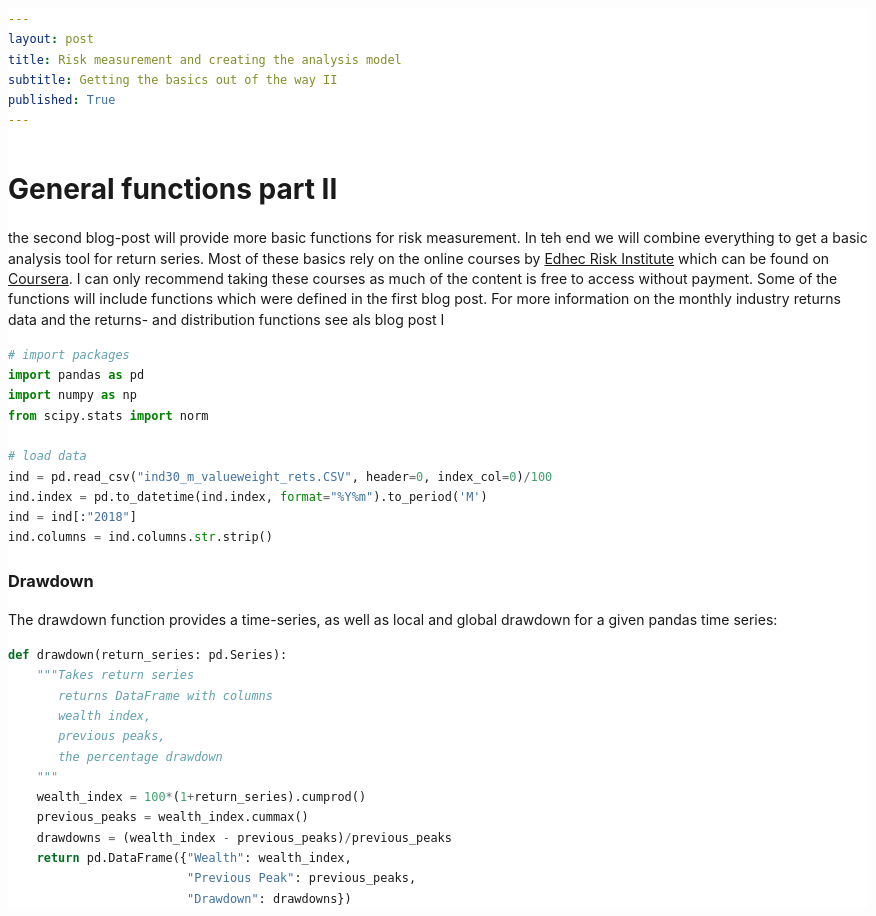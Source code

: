 ```yaml
---
layout: post
title: Risk measurement and creating the analysis model
subtitle: Getting the basics out of the way II
published: True
---
```


# General functions part II



the second blog-post will provide more basic functions for risk measurement. In teh end we will combine everything to get a basic analysis tool for return series. 
Most of these basics rely on the online courses by [Edhec Risk Institute](https://risk.edhec.edu/who-we-are) which can be found on [Coursera](https://www.coursera.org/specializations/investment-management-python-machine-learning). I can only recommend taking these courses as much of the content is free to access without payment. 
Some of the functions will include functions which were defined in the first blog post.
For more information on the monthly industry returns data and the returns- and distribution functions see als blog post I

```python
# import packages
import pandas as pd
import numpy as np
from scipy.stats import norm

# load data
ind = pd.read_csv("ind30_m_valueweight_rets.CSV", header=0, index_col=0)/100
ind.index = pd.to_datetime(ind.index, format="%Y%m").to_period('M')
ind = ind[:"2018"]
ind.columns = ind.columns.str.strip()
```

### Drawdown
The drawdown function provides a time-series, as well as local and global drawdown for a given pandas time series: 

```python
def drawdown(return_series: pd.Series):
    """Takes return series
       returns DataFrame with columns
       wealth index, 
       previous peaks, 
       the percentage drawdown
    """
    wealth_index = 100*(1+return_series).cumprod()
    previous_peaks = wealth_index.cummax()
    drawdowns = (wealth_index - previous_peaks)/previous_peaks
    return pd.DataFrame({"Wealth": wealth_index, 
                         "Previous Peak": previous_peaks, 
                         "Drawdown": drawdowns})
```
